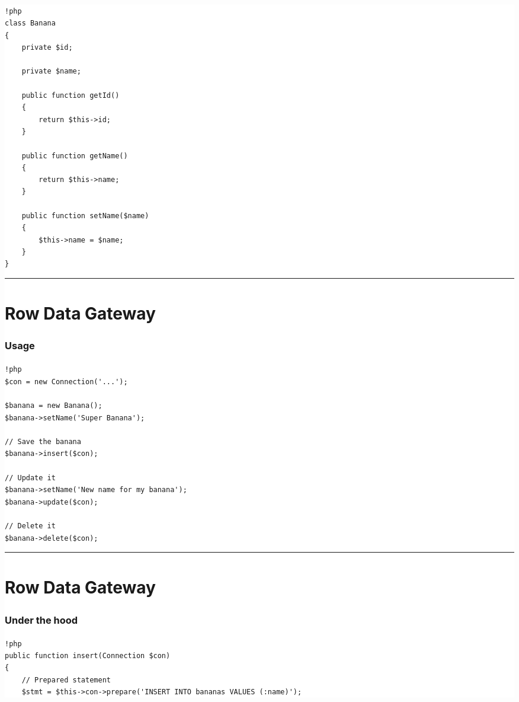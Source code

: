     !php
    class Banana
    {
        private $id;

        private $name;

        public function getId()
        {
            return $this->id;
        }

        public function getName()
        {
            return $this->name;
        }

        public function setName($name)
        {
            $this->name = $name;
        }
    }

---

# Row Data Gateway

### Usage

    !php
    $con = new Connection('...');

    $banana = new Banana();
    $banana->setName('Super Banana');

    // Save the banana
    $banana->insert($con);

    // Update it
    $banana->setName('New name for my banana');
    $banana->update($con);

    // Delete it
    $banana->delete($con);

---

# Row Data Gateway

### Under the hood

    !php
    public function insert(Connection $con)
    {
        // Prepared statement
        $stmt = $this->con->prepare('INSERT INTO bananas VALUES (:name)');
